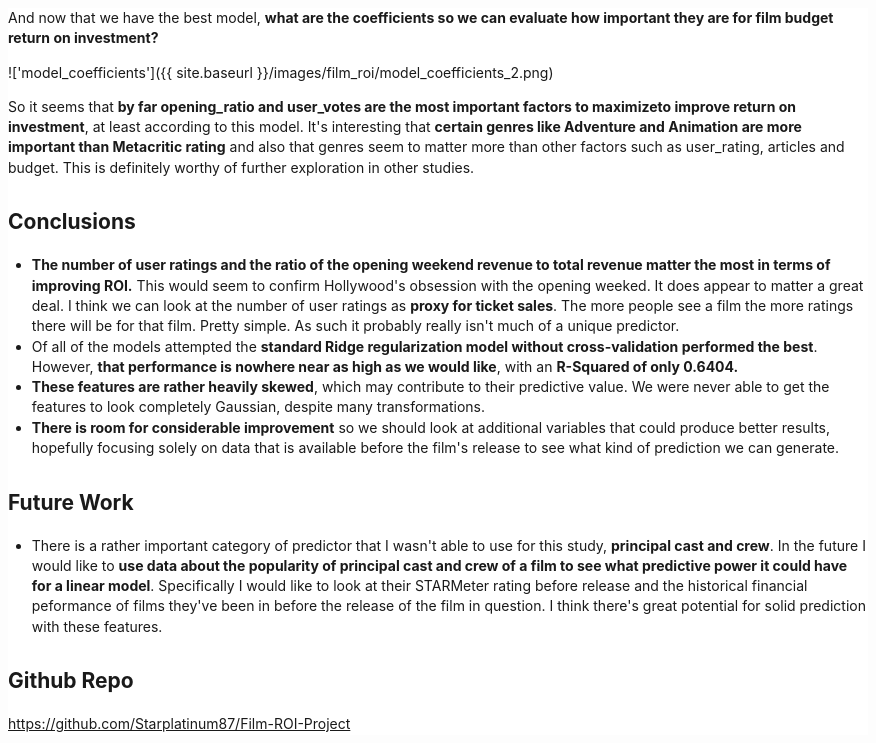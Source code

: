 And now that we have the best model, __what are the coefficients so we can evaluate how important they are for film budget return on investment?__

!['model_coefficients']({{ site.baseurl }}/images/film_roi/model_coefficients_2.png)

So it seems that __by far opening_ratio and user_votes are the most important factors to maximizeto improve  return on investment__, at least according to this model. It's interesting that __certain genres like Adventure and Animation are more important than Metacritic rating__ and also that genres seem to matter more than other factors such as user_rating, articles and budget. This is definitely worthy of further exploration in other studies.

## Conclusions
- __The number of user ratings and the ratio of the opening weekend revenue to total revenue matter the most in terms of improving ROI.__ This would seem to confirm Hollywood's obsession with the opening weeked. It does appear to matter a great deal. I think we can look at the number of user ratings as __proxy for ticket sales__. The more people see a film the more ratings there will be for that film. Pretty simple. As such it probably really isn't much of a unique predictor. 
- Of all of the models attempted the __standard Ridge regularization model without cross-validation performed the best__. However, __that performance is nowhere near as high as we would like__, with an __R-Squared of only 0.6404.__
- __These features are rather heavily skewed__, which may contribute to their predictive value. We were never able to get the features to look completely Gaussian, despite many transformations.
- __There is room for considerable improvement__ so we should look at additional variables that could produce better results, hopefully focusing solely on data that is available before the film's release to see what kind of prediction we can generate.

## Future Work
- There is a rather important category of predictor that I wasn't able to use for this study, __principal cast and crew__. In the future I would like to __use data about the popularity of principal cast and crew of a film to see what predictive power it could have for a linear model__. Specifically I would like to look at their STARMeter rating before release and the historical financial peformance of films they've been in before the release of the film in question. I think there's great potential for solid prediction with these features. 

## Github Repo
<a href="https://github.com/Starplatinum87/Film-ROI-Project" target="_blank">https://github.com/Starplatinum87/Film-ROI-Project</a>